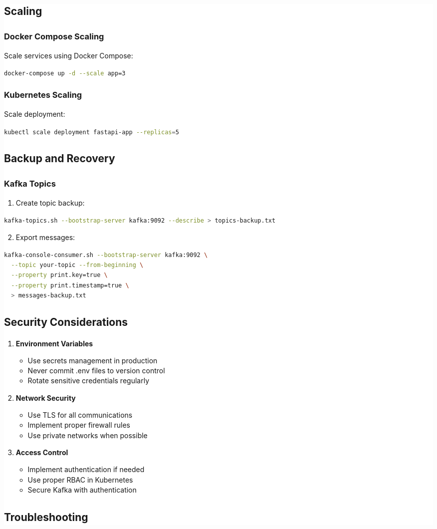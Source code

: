 ## Scaling

### Docker Compose Scaling

Scale services using Docker Compose:
```bash
docker-compose up -d --scale app=3
```

### Kubernetes Scaling

Scale deployment:
```bash
kubectl scale deployment fastapi-app --replicas=5
```

## Backup and Recovery

### Kafka Topics

1. Create topic backup:
```bash
kafka-topics.sh --bootstrap-server kafka:9092 --describe > topics-backup.txt
```

2. Export messages:
```bash
kafka-console-consumer.sh --bootstrap-server kafka:9092 \
  --topic your-topic --from-beginning \
  --property print.key=true \
  --property print.timestamp=true \
  > messages-backup.txt
```

## Security Considerations

1. **Environment Variables**
   - Use secrets management in production
   - Never commit .env files to version control
   - Rotate sensitive credentials regularly

2. **Network Security**
   - Use TLS for all communications
   - Implement proper firewall rules
   - Use private networks when possible

3. **Access Control**
   - Implement authentication if needed
   - Use proper RBAC in Kubernetes
   - Secure Kafka with authentication

## Troubleshooting
